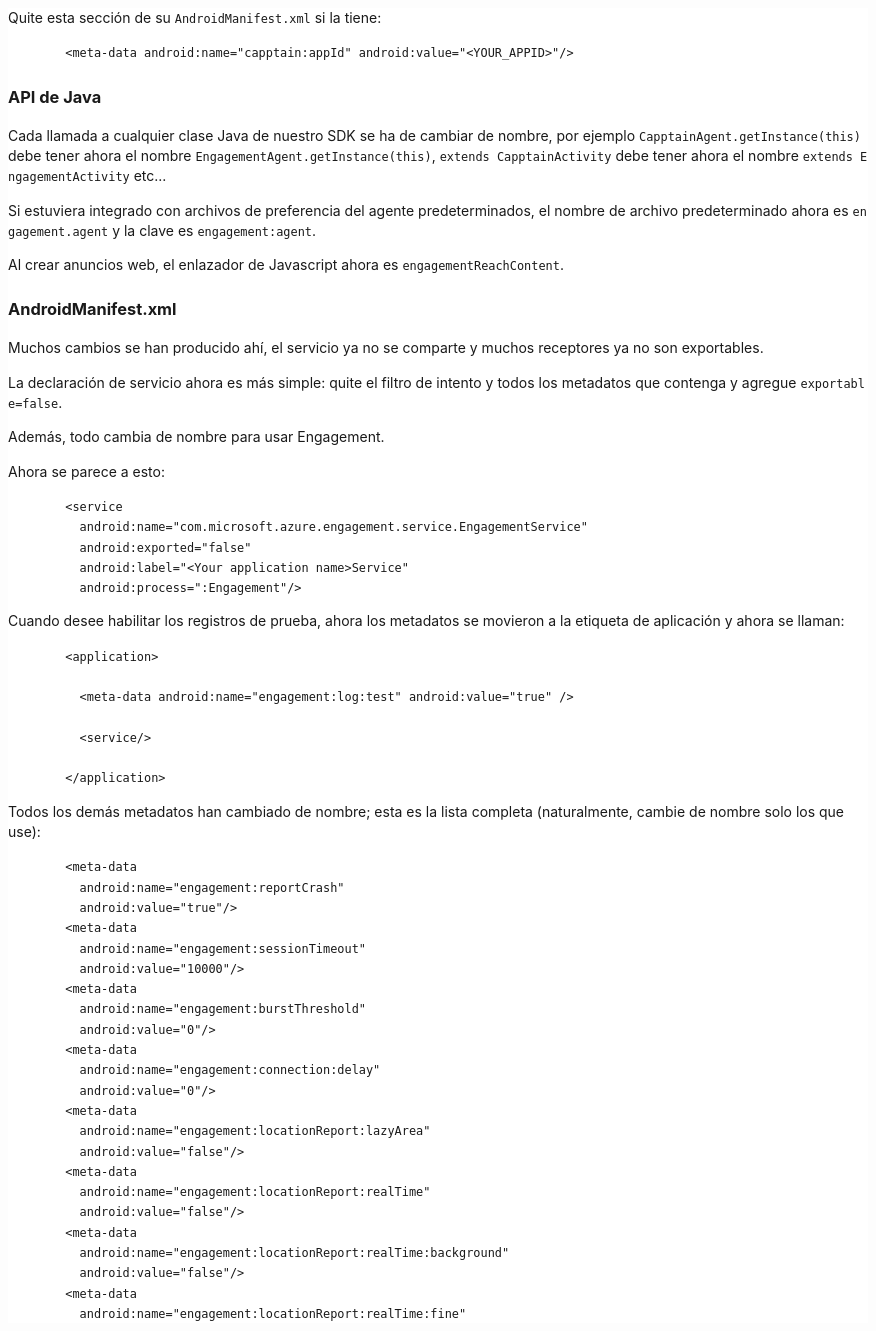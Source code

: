 Quite esta sección de su `AndroidManifest.xml` si la tiene:

			<meta-data android:name="capptain:appId" android:value="<YOUR_APPID>"/>

### API de Java

Cada llamada a cualquier clase Java de nuestro SDK se ha de cambiar de nombre, por ejemplo `CapptainAgent.getInstance(this)` debe tener ahora el nombre `EngagementAgent.getInstance(this)`, `extends CapptainActivity` debe tener ahora el nombre `extends EngagementActivity` etc...

Si estuviera integrado con archivos de preferencia del agente predeterminados, el nombre de archivo predeterminado ahora es `engagement.agent` y la clave es `engagement:agent`.

Al crear anuncios web, el enlazador de Javascript ahora es `engagementReachContent`.

### AndroidManifest.xml

Muchos cambios se han producido ahí, el servicio ya no se comparte y muchos receptores ya no son exportables.

La declaración de servicio ahora es más simple: quite el filtro de intento y todos los metadatos que contenga y agregue `exportable=false`.

Además, todo cambia de nombre para usar Engagement.

Ahora se parece a esto:

			<service
			  android:name="com.microsoft.azure.engagement.service.EngagementService"
			  android:exported="false"
			  android:label="<Your application name>Service"
			  android:process=":Engagement"/>

Cuando desee habilitar los registros de prueba, ahora los metadatos se movieron a la etiqueta de aplicación y ahora se llaman:

			<application>
			
			  <meta-data android:name="engagement:log:test" android:value="true" />
			
			  <service/>
			
			</application>

Todos los demás metadatos han cambiado de nombre; esta es la lista completa (naturalmente, cambie de nombre solo los que use):

			<meta-data
			  android:name="engagement:reportCrash"
			  android:value="true"/>
			<meta-data
			  android:name="engagement:sessionTimeout"
			  android:value="10000"/>
			<meta-data
			  android:name="engagement:burstThreshold"
			  android:value="0"/>
			<meta-data
			  android:name="engagement:connection:delay"
			  android:value="0"/>
			<meta-data
			  android:name="engagement:locationReport:lazyArea"
			  android:value="false"/>
			<meta-data
			  android:name="engagement:locationReport:realTime"
			  android:value="false"/>
			<meta-data
			  android:name="engagement:locationReport:realTime:background"
			  android:value="false"/>
			<meta-data
			  android:name="engagement:locationReport:realTime:fine"